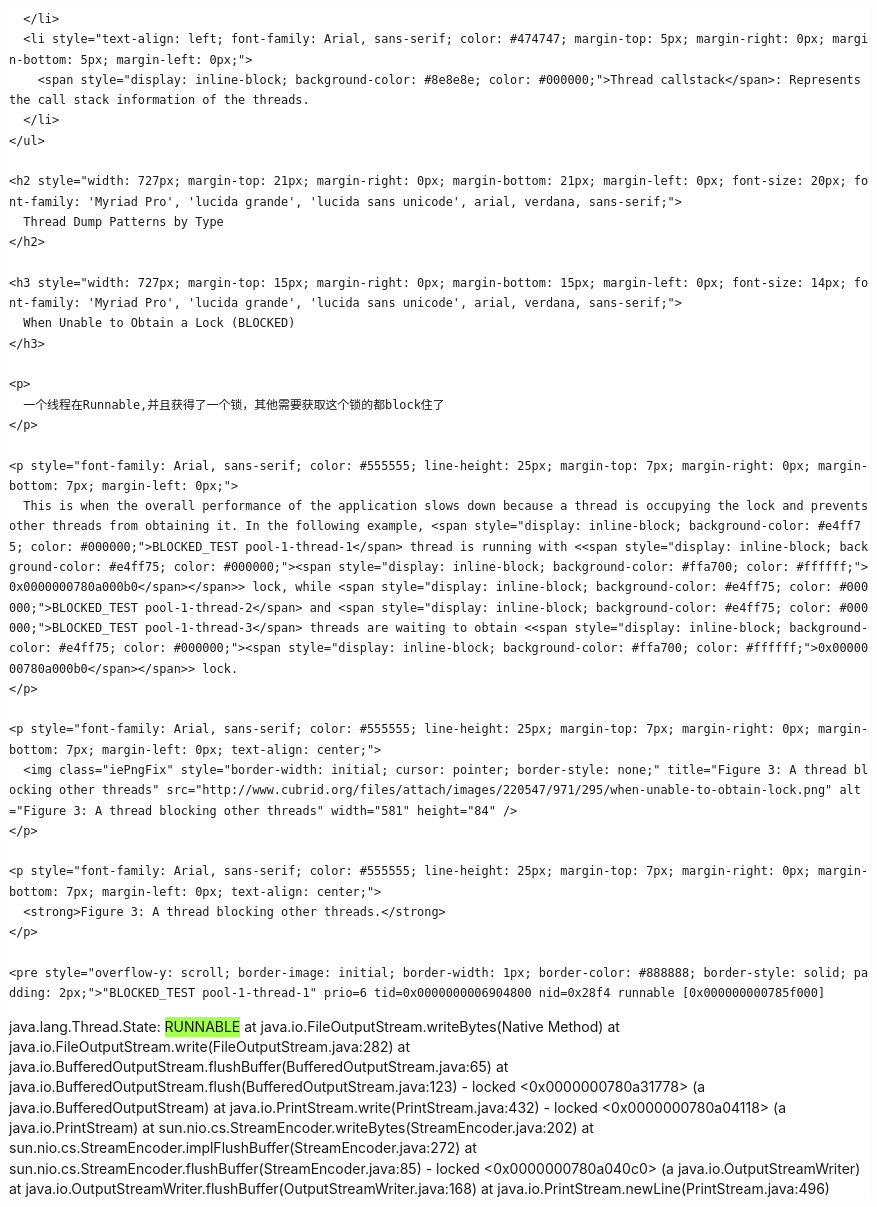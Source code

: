       </li>
      <li style="text-align: left; font-family: Arial, sans-serif; color: #474747; margin-top: 5px; margin-right: 0px; margin-bottom: 5px; margin-left: 0px;">
        <span style="display: inline-block; background-color: #8e8e8e; color: #000000;">Thread callstack</span>: Represents the call stack information of the threads.
      </li>
    </ul>
    
    <h2 style="width: 727px; margin-top: 21px; margin-right: 0px; margin-bottom: 21px; margin-left: 0px; font-size: 20px; font-family: 'Myriad Pro', 'lucida grande', 'lucida sans unicode', arial, verdana, sans-serif;">
      Thread Dump Patterns by Type
    </h2>
    
    <h3 style="width: 727px; margin-top: 15px; margin-right: 0px; margin-bottom: 15px; margin-left: 0px; font-size: 14px; font-family: 'Myriad Pro', 'lucida grande', 'lucida sans unicode', arial, verdana, sans-serif;">
      When Unable to Obtain a Lock (BLOCKED)
    </h3>
    
    <p>
      一个线程在Runnable,并且获得了一个锁，其他需要获取这个锁的都block住了
    </p>
    
    <p style="font-family: Arial, sans-serif; color: #555555; line-height: 25px; margin-top: 7px; margin-right: 0px; margin-bottom: 7px; margin-left: 0px;">
      This is when the overall performance of the application slows down because a thread is occupying the lock and prevents other threads from obtaining it. In the following example, <span style="display: inline-block; background-color: #e4ff75; color: #000000;">BLOCKED_TEST pool-1-thread-1</span> thread is running with <<span style="display: inline-block; background-color: #e4ff75; color: #000000;"><span style="display: inline-block; background-color: #ffa700; color: #ffffff;">0x0000000780a000b0</span></span>> lock, while <span style="display: inline-block; background-color: #e4ff75; color: #000000;">BLOCKED_TEST pool-1-thread-2</span> and <span style="display: inline-block; background-color: #e4ff75; color: #000000;">BLOCKED_TEST pool-1-thread-3</span> threads are waiting to obtain <<span style="display: inline-block; background-color: #e4ff75; color: #000000;"><span style="display: inline-block; background-color: #ffa700; color: #ffffff;">0x0000000780a000b0</span></span>> lock.
    </p>
    
    <p style="font-family: Arial, sans-serif; color: #555555; line-height: 25px; margin-top: 7px; margin-right: 0px; margin-bottom: 7px; margin-left: 0px; text-align: center;">
      <img class="iePngFix" style="border-width: initial; cursor: pointer; border-style: none;" title="Figure 3: A thread blocking other threads" src="http://www.cubrid.org/files/attach/images/220547/971/295/when-unable-to-obtain-lock.png" alt="Figure 3: A thread blocking other threads" width="581" height="84" />
    </p>
    
    <p style="font-family: Arial, sans-serif; color: #555555; line-height: 25px; margin-top: 7px; margin-right: 0px; margin-bottom: 7px; margin-left: 0px; text-align: center;">
      <strong>Figure 3: A thread blocking other threads.</strong>
    </p>
    
    <pre style="overflow-y: scroll; border-image: initial; border-width: 1px; border-color: #888888; border-style: solid; padding: 2px;">"BLOCKED_TEST pool-1-thread-1" prio=6 tid=0x0000000006904800 nid=0x28f4 runnable [0x000000000785f000]
   java.lang.Thread.State: <span style="display: inline-block; background-color: #a6ff4d;">RUNNABLE</span>
                at java.io.FileOutputStream.writeBytes(Native Method)
                at java.io.FileOutputStream.write(FileOutputStream.java:282)
                at java.io.BufferedOutputStream.flushBuffer(BufferedOutputStream.java:65)
                at java.io.BufferedOutputStream.flush(BufferedOutputStream.java:123)
                - locked &lt;0x0000000780a31778&gt; (a java.io.BufferedOutputStream)
                at java.io.PrintStream.write(PrintStream.java:432)
                - locked &lt;0x0000000780a04118&gt; (a java.io.PrintStream)
                at sun.nio.cs.StreamEncoder.writeBytes(StreamEncoder.java:202)
                at sun.nio.cs.StreamEncoder.implFlushBuffer(StreamEncoder.java:272)
                at sun.nio.cs.StreamEncoder.flushBuffer(StreamEncoder.java:85)
                - locked &lt;0x0000000780a040c0&gt; (a java.io.OutputStreamWriter)
                at java.io.OutputStreamWriter.flushBuffer(OutputStreamWriter.java:168)
                at java.io.PrintStream.newLine(PrintStream.java:496)

 [1]: http://www.cubrid.org/blog/dev-platform/how-to-analyze-java-thread-dumps/